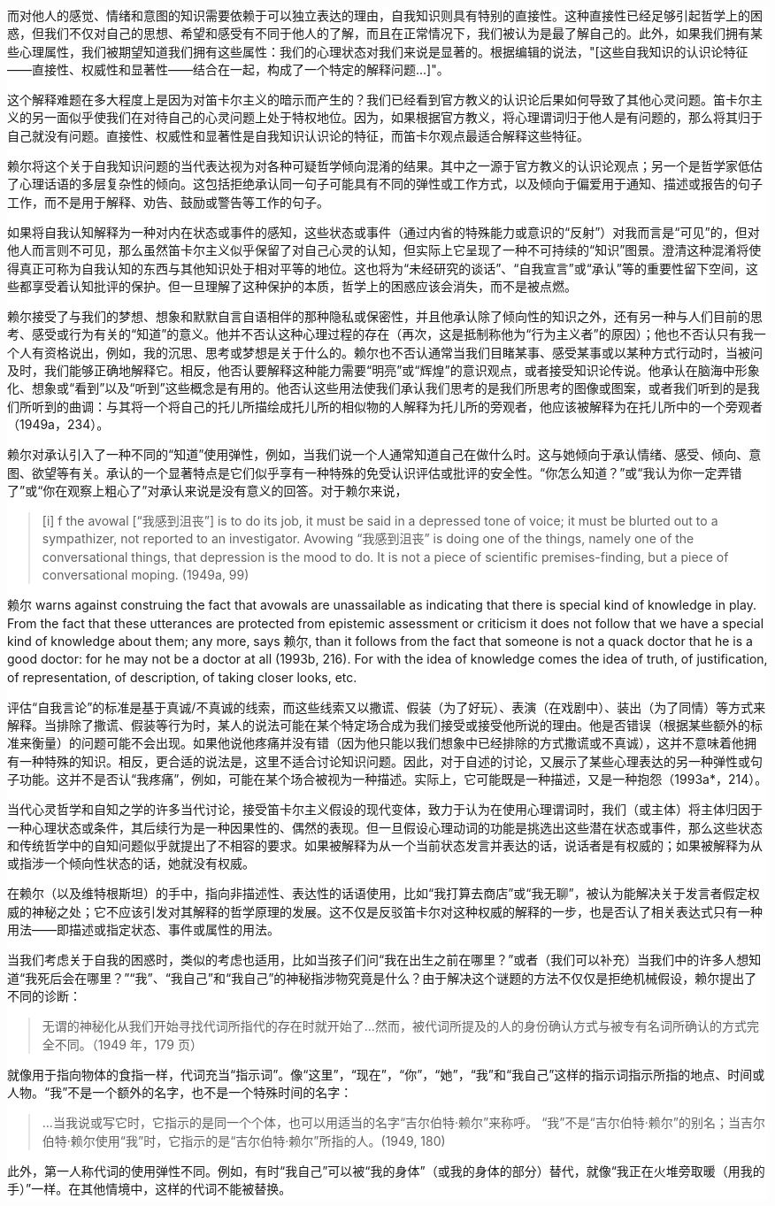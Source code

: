 而对他人的感觉、情绪和意图的知识需要依赖于可以独立表达的理由，自我知识则具有特别的直接性。这种直接性已经足够引起哲学上的困惑，但我们不仅对自己的思想、希望和感受有不同于他人的了解，而且在正常情况下，我们被认为是最了解自己的。此外，如果我们拥有某些心理属性，我们被期望知道我们拥有这些属性：我们的心理状态对我们来说是显著的。根据编辑的说法，"[这些自我知识的认识论特征——直接性、权威性和显著性——结合在一起，构成了一个特定的解释问题...]"。

这个解释难题在多大程度上是因为对笛卡尔主义的暗示而产生的？我们已经看到官方教义的认识论后果如何导致了其他心灵问题。笛卡尔主义的另一面似乎使我们在对待自己的心灵问题上处于特权地位。因为，如果根据官方教义，将心理谓词归于他人是有问题的，那么将其归于自己就没有问题。直接性、权威性和显著性是自我知识认识论的特征，而笛卡尔观点最适合解释这些特征。

赖尔将这个关于自我知识问题的当代表达视为对各种可疑哲学倾向混淆的结果。其中之一源于官方教义的认识论观点；另一个是哲学家低估了心理话语的多层复杂性的倾向。这包括拒绝承认同一句子可能具有不同的弹性或工作方式，以及倾向于偏爱用于通知、描述或报告的句子工作，而不是用于解释、劝告、鼓励或警告等工作的句子。

如果将自我认知解释为一种对内在状态或事件的感知，这些状态或事件（通过内省的特殊能力或意识的“反射”）对我而言是“可见”的，但对他人而言则不可见，那么虽然笛卡尔主义似乎保留了对自己心灵的认知，但实际上它呈现了一种不可持续的“知识”图景。澄清这种混淆将使得真正可称为自我认知的东西与其他知识处于相对平等的地位。这也将为“未经研究的谈话”、“自我宣言”或“承认”等的重要性留下空间，这些都享受着认知批评的保护。但一旦理解了这种保护的本质，哲学上的困惑应该会消失，而不是被点燃。

赖尔接受了与我们的梦想、想象和默默自言自语相伴的那种隐私或保密性，并且他承认除了倾向性的知识之外，还有另一种与人们目前的思考、感受或行为有关的“知道”的意义。他并不否认这种心理过程的存在（再次，这是抵制称他为“行为主义者”的原因）；他也不否认只有我一个人有资格说出，例如，我的沉思、思考或梦想是关于什么的。赖尔也不否认通常当我们目睹某事、感受某事或以某种方式行动时，当被问及时，我们能够正确地解释它。相反，他否认要解释这种能力需要“明亮”或“辉煌”的意识观点，或者接受知识论传说。他承认在脑海中形象化、想象或“看到”以及“听到”这些概念是有用的。他否认这些用法使我们承认我们思考的是我们所思考的图像或图案，或者我们听到的是我们所听到的曲调：与其将一个将自己的托儿所描绘成托儿所的相似物的人解释为托儿所的旁观者，他应该被解释为在托儿所中的一个旁观者（1949a，234）。

赖尔对承认引入了一种不同的“知道”使用弹性，例如，当我们说一个人通常知道自己在做什么时。这与她倾向于承认情绪、感受、倾向、意图、欲望等有关。承认的一个显著特点是它们似乎享有一种特殊的免受认识评估或批评的安全性。“你怎么知道？”或“我认为你一定弄错了”或“你在观察上粗心了”对承认来说是没有意义的回答。对于赖尔来说，

> [i] f the avowal [“我感到沮丧”] is to do its job, it must be said in a depressed tone of voice; it must be blurted out to a sympathizer, not reported to an investigator. Avowing “我感到沮丧” is doing one of the things, namely one of the conversational things, that depression is the mood to do. It is not a piece of scientific premises-finding, but a piece of conversational moping. (1949a, 99)

赖尔 warns against construing the fact that avowals are unassailable as indicating that there is special kind of knowledge in play. From the fact that these utterances are protected from epistemic assessment or criticism it does not follow that we have a special kind of knowledge about them; any more, says 赖尔, than it follows from the fact that someone is not a quack doctor that he is a good doctor: for he may not be a doctor at all (1993b, 216). For with the idea of knowledge comes the idea of truth, of justification, of representation, of description, of taking closer looks, etc.

评估“自我言论”的标准是基于真诚/不真诚的线索，而这些线索又以撒谎、假装（为了好玩）、表演（在戏剧中）、装出（为了同情）等方式来解释。当排除了撒谎、假装等行为时，某人的说法可能在某个特定场合成为我们接受或接受他所说的理由。他是否错误（根据某些额外的标准来衡量）的问题可能不会出现。如果他说他疼痛并没有错（因为他只能以我们想象中已经排除的方式撒谎或不真诚），这并不意味着他拥有一种特殊的知识。相反，更合适的说法是，这里不适合讨论知识问题。因此，对于自述的讨论，又展示了某些心理表达的另一种弹性或句子功能。这并不是否认“我疼痛”，例如，可能在某个场合被视为一种描述。实际上，它可能既是一种描述，又是一种抱怨（1993a*，214）。

当代心灵哲学和自知之学的许多当代讨论，接受笛卡尔主义假设的现代变体，致力于认为在使用心理谓词时，我们（或主体）将主体归因于一种心理状态或条件，其后续行为是一种因果性的、偶然的表现。但一旦假设心理动词的功能是挑选出这些潜在状态或事件，那么这些状态和传统哲学中的自知问题似乎就提出了不相容的要求。如果被解释为从一个当前状态发言并表达的话，说话者是有权威的；如果被解释为从或指涉一个倾向性状态的话，她就没有权威。

在赖尔（以及维特根斯坦）的手中，指向非描述性、表达性的话语使用，比如“我打算去商店”或“我无聊”，被认为能解决关于发言者假定权威的神秘之处；它不应该引发对其解释的哲学原理的发展。这不仅是反驳笛卡尔对这种权威的解释的一步，也是否认了相关表达式只有一种用法——即描述或指定状态、事件或属性的用法。

当我们考虑关于自我的困惑时，类似的考虑也适用，比如当孩子们问“我在出生之前在哪里？”或者（我们可以补充）当我们中的许多人想知道“我死后会在哪里？”“我”、“我自己”和“我自己”的神秘指涉物究竟是什么？由于解决这个谜题的方法不仅仅是拒绝机械假设，赖尔提出了不同的诊断：

> 无谓的神秘化从我们开始寻找代词所指代的存在时就开始了...然而，被代词所提及的人的身份确认方式与被专有名词所确认的方式完全不同。（1949 年，179 页）

就像用于指向物体的食指一样，代词充当“指示词”。像“这里”，“现在”，“你”，“她”，“我”和“我自己”这样的指示词指示所指的地点、时间或人物。“我”不是一个额外的名字，也不是一个特殊时间的名字：

> ...当我说或写它时，它指示的是同一个个体，也可以用适当的名字“吉尔伯特·赖尔”来称呼。 “我”不是“吉尔伯特·赖尔”的别名；当吉尔伯特·赖尔使用“我”时，它指示的是“吉尔伯特·赖尔”所指的人。(1949, 180)

此外，第一人称代词的使用弹性不同。例如，有时“我自己”可以被“我的身体”（或我的身体的部分）替代，就像“我正在火堆旁取暖（用我的手）”一样。在其他情境中，这样的代词不能被替换。
